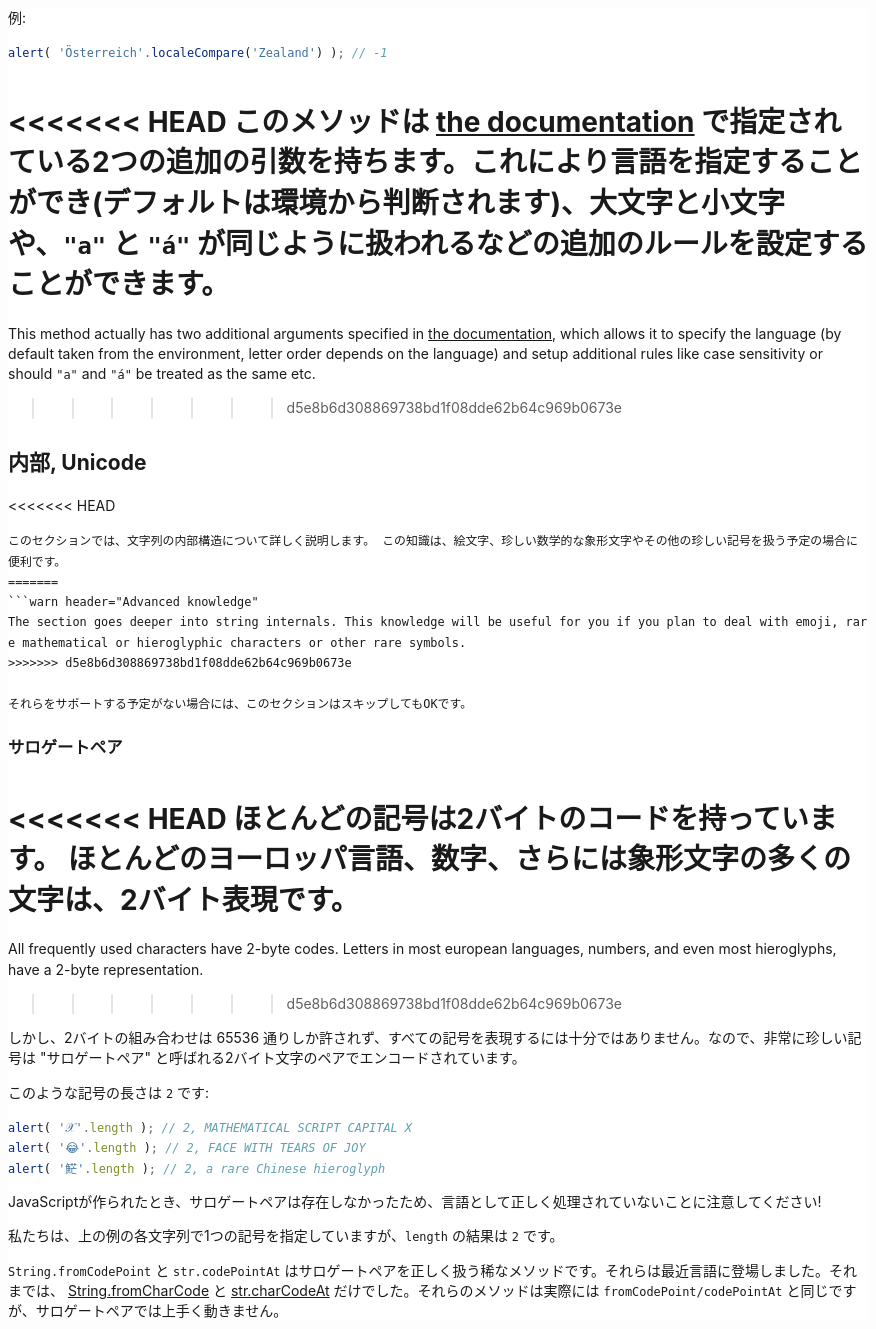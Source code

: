 例:

```js run
alert( 'Österreich'.localeCompare('Zealand') ); // -1
```

<<<<<<< HEAD
このメソッドは [the documentation](mdn:js/String/localeCompare) で指定されている2つの追加の引数を持ちます。これにより言語を指定することができ(デフォルトは環境から判断されます)、大文字と小文字や、`"a"` と `"á"` が同じように扱われるなどの追加のルールを設定することができます。
=======
This method actually has two additional arguments specified in [the documentation](mdn:js/String/localeCompare), which allows it to specify the language (by default taken from the environment, letter order depends on the language) and setup additional rules like case sensitivity or should `"a"` and `"á"` be treated as the same etc.
>>>>>>> d5e8b6d308869738bd1f08dde62b64c969b0673e

## 内部, Unicode 

<<<<<<< HEAD
```warn header="高度な知識"
このセクションでは、文字列の内部構造について詳しく説明します。 この知識は、絵文字、珍しい数学的な象形文字やその他の珍しい記号を扱う予定の場合に便利です。
=======
```warn header="Advanced knowledge"
The section goes deeper into string internals. This knowledge will be useful for you if you plan to deal with emoji, rare mathematical or hieroglyphic characters or other rare symbols.
>>>>>>> d5e8b6d308869738bd1f08dde62b64c969b0673e

それらをサポートする予定がない場合には、このセクションはスキップしてもOKです。
```

### サロゲートペア

<<<<<<< HEAD
ほとんどの記号は2バイトのコードを持っています。 ほとんどのヨーロッパ言語、数字、さらには象形文字の多くの文字は、2バイト表現です。
=======
All frequently used characters have 2-byte codes. Letters in most european languages, numbers, and even most hieroglyphs, have a 2-byte representation.
>>>>>>> d5e8b6d308869738bd1f08dde62b64c969b0673e

しかし、2バイトの組み合わせは 65536 通りしか許されず、すべての記号を表現するには十分ではありません。なので、非常に珍しい記号は "サロゲートペア" と呼ばれる2バイト文字のペアでエンコードされています。

このような記号の長さは `2` です:

```js run
alert( '𝒳'.length ); // 2, MATHEMATICAL SCRIPT CAPITAL X
alert( '😂'.length ); // 2, FACE WITH TEARS OF JOY
alert( '𩷶'.length ); // 2, a rare Chinese hieroglyph
```

JavaScriptが作られたとき、サロゲートペアは存在しなかったため、言語として正しく処理されていないことに注意してください!

私たちは、上の例の各文字列で1つの記号を指定していますが、`length` の結果は `2` です。

`String.fromCodePoint` と `str.codePointAt` はサロゲートペアを正しく扱う稀なメソッドです。それらは最近言語に登場しました。それまでは、 [String.fromCharCode](mdn:js/String/fromCharCode) と [str.charCodeAt](mdn:js/String/charCodeAt) だけでした。それらのメソッドは実際には `fromCodePoint/codePointAt` と同じですが、サロゲートペアでは上手く動きません。
